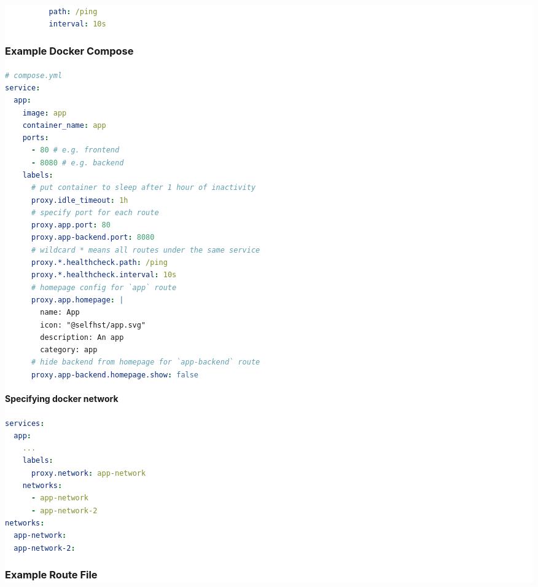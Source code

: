    ```yaml
             path: /ping
             interval: 10s
   ```

### Example Docker Compose

```yaml
# compose.yml
service:
  app:
    image: app
    container_name: app
    ports:
      - 80 # e.g. frontend
      - 8080 # e.g. backend
    labels:
      # put container to sleep after 1 hour of inactivity
      proxy.idle_timeout: 1h
      # specify port for each route
      proxy.app.port: 80
      proxy.app-backend.port: 8080
      # wildcard * means all routes under the same service
      proxy.*.healthcheck.path: /ping
      proxy.*.healthcheck.interval: 10s
      # homepage config for `app` route
      proxy.app.homepage: |
        name: App
        icon: "@selfhst/app.svg"
        description: An app
        category: app
      # hide backend from homepage for `app-backend` route
      proxy.app-backend.homepage.show: false
```

#### Specifying docker network

```yaml
services:
  app:
    ...
    labels:
      proxy.network: app-network
    networks:
      - app-network
      - app-network-2
networks:
  app-network:
  app-network-2:
```

### Example Route File
